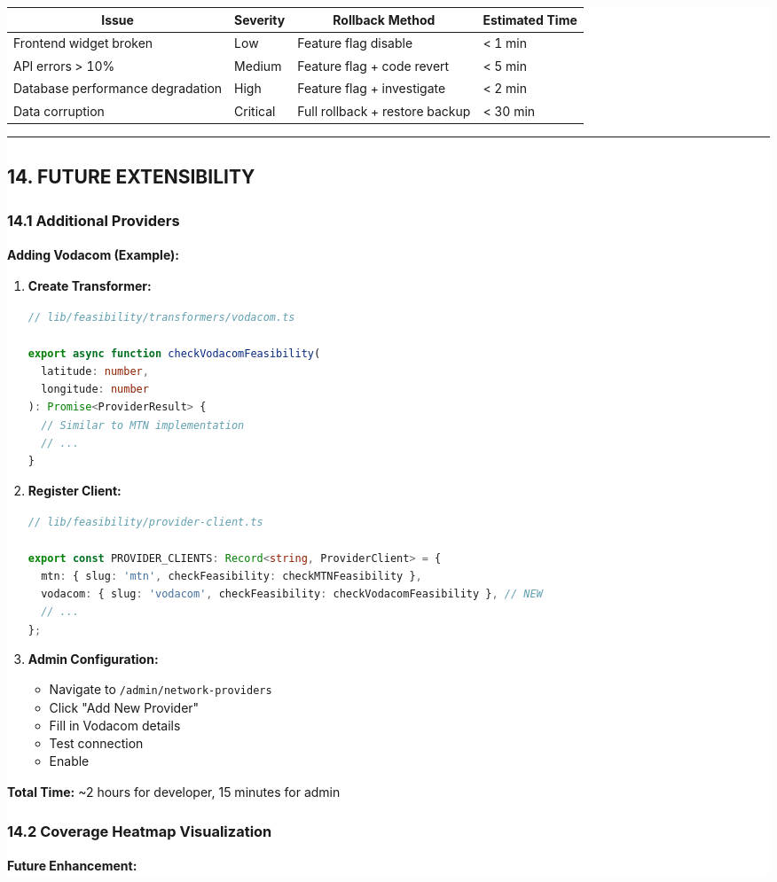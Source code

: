 | Issue | Severity | Rollback Method | Estimated Time |
|-------|----------|-----------------|----------------|
| Frontend widget broken | Low | Feature flag disable | < 1 min |
| API errors > 10% | Medium | Feature flag + code revert | < 5 min |
| Database performance degradation | High | Feature flag + investigate | < 2 min |
| Data corruption | Critical | Full rollback + restore backup | < 30 min |

---

## 14. FUTURE EXTENSIBILITY

### 14.1 Additional Providers

**Adding Vodacom (Example):**

1. **Create Transformer:**
   ```typescript
   // lib/feasibility/transformers/vodacom.ts
   
   export async function checkVodacomFeasibility(
     latitude: number,
     longitude: number
   ): Promise<ProviderResult> {
     // Similar to MTN implementation
     // ...
   }
   ```

2. **Register Client:**
   ```typescript
   // lib/feasibility/provider-client.ts
   
   export const PROVIDER_CLIENTS: Record<string, ProviderClient> = {
     mtn: { slug: 'mtn', checkFeasibility: checkMTNFeasibility },
     vodacom: { slug: 'vodacom', checkFeasibility: checkVodacomFeasibility }, // NEW
     // ...
   };
   ```

3. **Admin Configuration:**
   - Navigate to `/admin/network-providers`
   - Click "Add New Provider"
   - Fill in Vodacom details
   - Test connection
   - Enable

**Total Time:** ~2 hours for developer, 15 minutes for admin

### 14.2 Coverage Heatmap Visualization

**Future Enhancement:**
